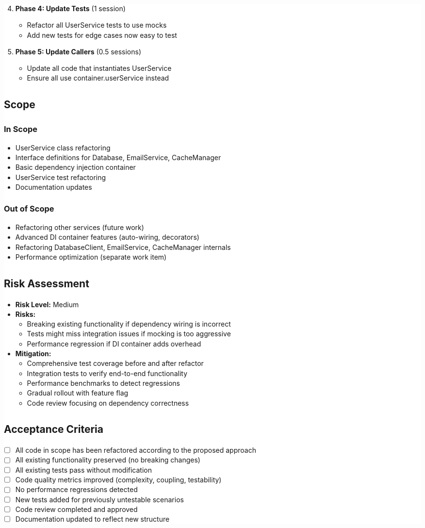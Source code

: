4. **Phase 4: Update Tests** (1 session)
   - Refactor all UserService tests to use mocks
   - Add new tests for edge cases now easy to test

5. **Phase 5: Update Callers** (0.5 sessions)
   - Update all code that instantiates UserService
   - Ensure all use container.userService instead

## Scope

### In Scope



- UserService class refactoring
- Interface definitions for Database, EmailService, CacheManager
- Basic dependency injection container
- UserService test refactoring
- Documentation updates

### Out of Scope



- Refactoring other services (future work)
- Advanced DI container features (auto-wiring, decorators)
- Refactoring DatabaseClient, EmailService, CacheManager internals
- Performance optimization (separate work item)

## Risk Assessment



- **Risk Level:** Medium
- **Risks:**
  - Breaking existing functionality if dependency wiring is incorrect
  - Tests might miss integration issues if mocking is too aggressive
  - Performance regression if DI container adds overhead
- **Mitigation:**
  - Comprehensive test coverage before and after refactor
  - Integration tests to verify end-to-end functionality
  - Performance benchmarks to detect regressions
  - Gradual rollout with feature flag
  - Code review focusing on dependency correctness

## Acceptance Criteria




- [ ] All code in scope has been refactored according to the proposed approach
- [ ] All existing functionality preserved (no breaking changes)
- [ ] All existing tests pass without modification
- [ ] Code quality metrics improved (complexity, coupling, testability)
- [ ] No performance regressions detected
- [ ] New tests added for previously untestable scenarios
- [ ] Code review completed and approved
- [ ] Documentation updated to reflect new structure
